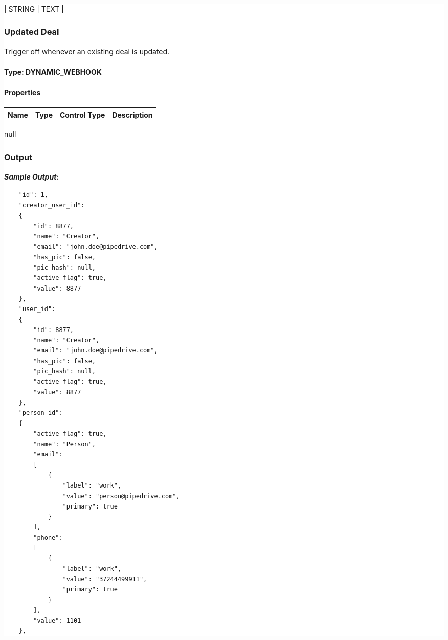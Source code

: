 | STRING | TEXT  |






### Updated Deal
Trigger off whenever an existing deal is updated.

#### Type: DYNAMIC_WEBHOOK
#### Properties

|      Name      |     Type     |     Control Type     |     Description     |
|:--------------:|:------------:|:--------------------:|:-------------------:|
null


### Output


___Sample Output:___

```{
    "id": 1,
    "creator_user_id":
    {
        "id": 8877,
        "name": "Creator",
        "email": "john.doe@pipedrive.com",
        "has_pic": false,
        "pic_hash": null,
        "active_flag": true,
        "value": 8877
    },
    "user_id":
    {
        "id": 8877,
        "name": "Creator",
        "email": "john.doe@pipedrive.com",
        "has_pic": false,
        "pic_hash": null,
        "active_flag": true,
        "value": 8877
    },
    "person_id":
    {
        "active_flag": true,
        "name": "Person",
        "email":
        [
            {
                "label": "work",
                "value": "person@pipedrive.com",
                "primary": true
            }
        ],
        "phone":
        [
            {
                "label": "work",
                "value": "37244499911",
                "primary": true
            }
        ],
        "value": 1101
    },
```